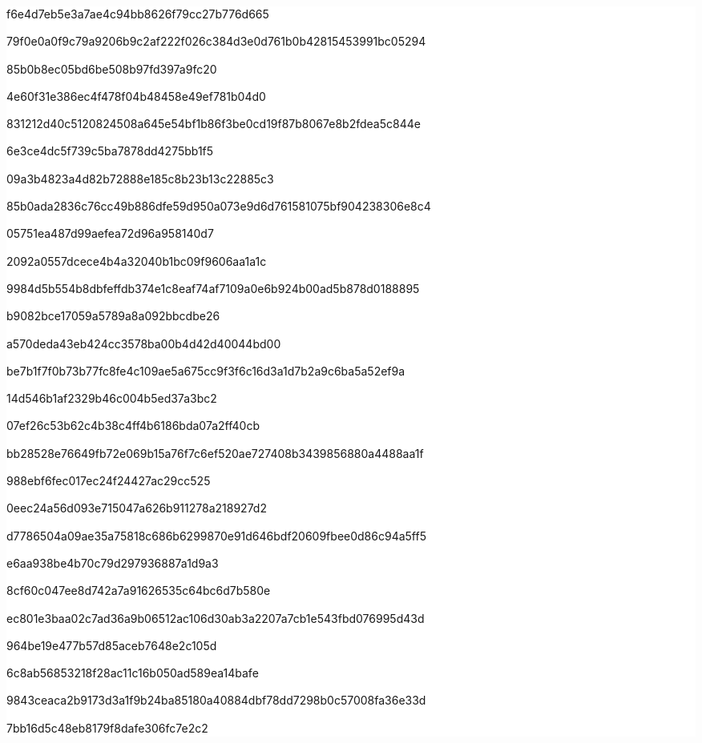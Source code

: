 f6e4d7eb5e3a7ae4c94bb8626f79cc27b776d665
                
79f0e0a0f9c79a9206b9c2af222f026c384d3e0d761b0b42815453991bc05294
                


85b0b8ec05bd6be508b97fd397a9fc20
                
4e60f31e386ec4f478f04b48458e49ef781b04d0
                
831212d40c5120824508a645e54bf1b86f3be0cd19f87b8067e8b2fdea5c844e
                


6e3ce4dc5f739c5ba7878dd4275bb1f5
                
09a3b4823a4d82b72888e185c8b23b13c22885c3
                
85b0ada2836c76cc49b886dfe59d950a073e9d6d761581075bf904238306e8c4
                


05751ea487d99aefea72d96a958140d7
                
2092a0557dcece4b4a32040b1bc09f9606aa1a1c
                
9984d5b554b8dbfeffdb374e1c8eaf74af7109a0e6b924b00ad5b878d0188895
                


b9082bce17059a5789a8a092bbcdbe26
                
a570deda43eb424cc3578ba00b4d42d40044bd00
                
be7b1f7f0b73b77fc8fe4c109ae5a675cc9f3f6c16d3a1d7b2a9c6ba5a52ef9a
                


14d546b1af2329b46c004b5ed37a3bc2
                
07ef26c53b62c4b38c4ff4b6186bda07a2ff40cb
                
bb28528e76649fb72e069b15a76f7c6ef520ae727408b3439856880a4488aa1f
                


988ebf6fec017ec24f24427ac29cc525
                
0eec24a56d093e715047a626b911278a218927d2
                
d7786504a09ae35a75818c686b6299870e91d646bdf20609fbee0d86c94a5ff5
                


e6aa938be4b70c79d297936887a1d9a3
                
8cf60c047ee8d742a7a91626535c64bc6d7b580e
                
ec801e3baa02c7ad36a9b06512ac106d30ab3a2207a7cb1e543fbd076995d43d
                


964be19e477b57d85aceb7648e2c105d
                
6c8ab56853218f28ac11c16b050ad589ea14bafe
                
9843ceaca2b9173d3a1f9b24ba85180a40884dbf78dd7298b0c57008fa36e33d
                


7bb16d5c48eb8179f8dafe306fc7e2c2
                